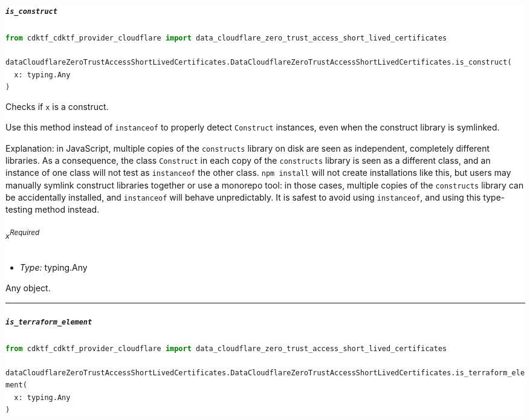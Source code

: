 
##### `is_construct` <a name="is_construct" id="@cdktf/provider-cloudflare.dataCloudflareZeroTrustAccessShortLivedCertificates.DataCloudflareZeroTrustAccessShortLivedCertificates.isConstruct"></a>

```python
from cdktf_cdktf_provider_cloudflare import data_cloudflare_zero_trust_access_short_lived_certificates

dataCloudflareZeroTrustAccessShortLivedCertificates.DataCloudflareZeroTrustAccessShortLivedCertificates.is_construct(
  x: typing.Any
)
```

Checks if `x` is a construct.

Use this method instead of `instanceof` to properly detect `Construct`
instances, even when the construct library is symlinked.

Explanation: in JavaScript, multiple copies of the `constructs` library on
disk are seen as independent, completely different libraries. As a
consequence, the class `Construct` in each copy of the `constructs` library
is seen as a different class, and an instance of one class will not test as
`instanceof` the other class. `npm install` will not create installations
like this, but users may manually symlink construct libraries together or
use a monorepo tool: in those cases, multiple copies of the `constructs`
library can be accidentally installed, and `instanceof` will behave
unpredictably. It is safest to avoid using `instanceof`, and using
this type-testing method instead.

###### `x`<sup>Required</sup> <a name="x" id="@cdktf/provider-cloudflare.dataCloudflareZeroTrustAccessShortLivedCertificates.DataCloudflareZeroTrustAccessShortLivedCertificates.isConstruct.parameter.x"></a>

- *Type:* typing.Any

Any object.

---

##### `is_terraform_element` <a name="is_terraform_element" id="@cdktf/provider-cloudflare.dataCloudflareZeroTrustAccessShortLivedCertificates.DataCloudflareZeroTrustAccessShortLivedCertificates.isTerraformElement"></a>

```python
from cdktf_cdktf_provider_cloudflare import data_cloudflare_zero_trust_access_short_lived_certificates

dataCloudflareZeroTrustAccessShortLivedCertificates.DataCloudflareZeroTrustAccessShortLivedCertificates.is_terraform_element(
  x: typing.Any
)
```
